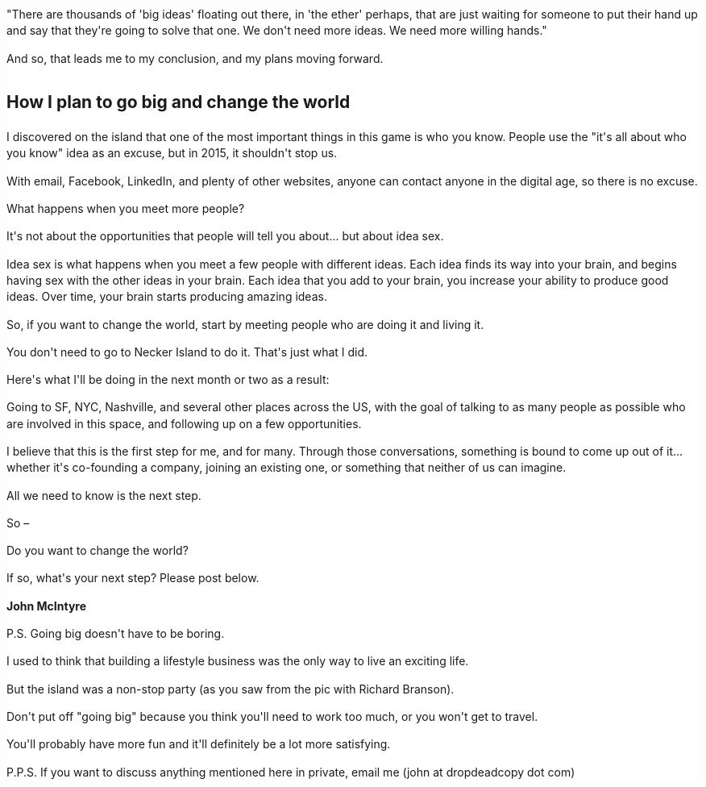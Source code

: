 "There are thousands of 'big ideas' floating out there, in 'the ether' perhaps, that are just waiting for someone to put their hand up and say that they're going to solve that one. We don't need more ideas. We need more willing hands."

And so, that leads me to my conclusion, and my plans moving forward.

## How I plan to go big and change the world

I discovered on the island that one of the most important things in this game is who you know. People use the "it's all about who you know" idea as an excuse, but in 2015, it shouldn't stop us.

With email, Facebook, LinkedIn, and plenty of other websites, anyone can contact anyone in the digital age, so there is no excuse.

What happens when you meet more people?

It's not about the opportunities that people will tell you about... but about idea sex.

Idea sex is what happens when you meet a few people with different ideas. Each idea finds its way into your brain, and begins having sex with the other ideas in your brain. Each idea that you add to your brain, you increase your ability to produce good ideas. Over time, your brain starts producing amazing ideas.

So, if you want to change the world, start by meeting people who are doing it and living it.

You don't need to go to Necker Island to do it. That's just what I did.

Here's what I'll be doing in the next month or two as a result:

Going to SF, NYC, Nashville, and several other places across the US, with the goal of talking to as many people as possible who are involved in this space, and following up on a few opportunities.

I believe that this is the first step for me, and for many. Through those conversations, something is bound to come up out of it... whether it's co-founding a company, joining an existing one, or something that neither of us can imagine.

All we need to know is the next step.

So –

Do you want to change the world?

If so, what's your next step? Please post below.

**John McIntyre**

P.S. Going big doesn't have to be boring.

I used to think that building a lifestyle business was the only way to live an exciting life.

But the island was a non-stop party (as you saw from the pic with Richard Branson).

Don't put off "going big" because you think you'll need to work too much, or you won't get to travel.

You'll probably have more fun and it'll definitely be a lot more satisfying.

P.P.S. If you want to discuss anything mentioned here in private, email me (john at dropdeadcopy dot com)

